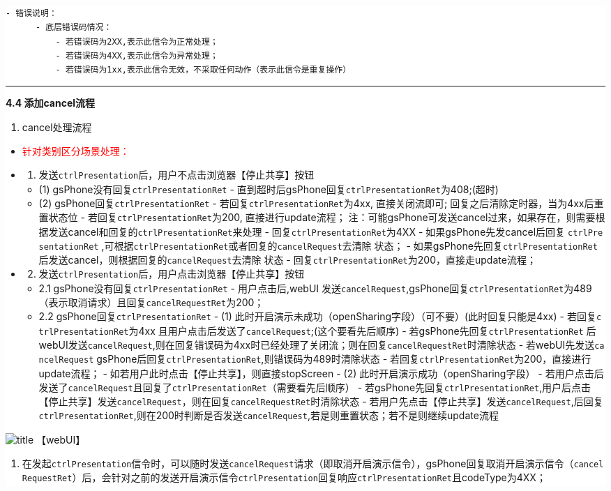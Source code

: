 
    - 错误说明：
          - 底层错误码情况：
              - 若错误码为2XX,表示此信令为正常处理；
              - 若错误码为4XX,表示此信令为异常处理；
              - 若错误码为1xx,表示此信令无效，不采取任何动作（表示此信令是重复操作）



----------

 **4.4 添加cancel流程**

 1. cancel处理流程

   - <font color =red>针对类别区分场景处理：</font>
   - 1. 发送`ctrlPresentation`后，用户不点击浏览器【停止共享】按钮
     - (1) gsPhone没有回复`ctrlPresentationRet`
              - 直到超时后gsPhone回复`ctrlPresentationRet`为408;(超时)
      - (2) gsPhone回复`ctrlPresentationRet`
             - 若回复`ctrlPresentationRet`为4xx, 直接关闭流即可;  回复之后清除定时器，当为4xx后重置状态位
             - 若回复`ctrlPresentationRet`为200, 直接进行update流程；
      注：可能gsPhone可发送cancel过来，如果存在，则需要根据发送cancel和回复的`ctrlPresentationRet`来处理
             - 回复`ctrlPresentationRet`为4XX
                 -  如果gsPhone先发cancel后回复 `ctrlPresentationRet` ,可根据`ctrlPresentationRet`或者回复的`cancelRequest`去清除 状态；
                 -  如果gsPhone先回复`ctrlPresentationRet` 后发送cancel，则根据回复的`cancelRequest`去清除 状态
             - 回复`ctrlPresentationRet`为200，直接走update流程；

   - 2. 发送`ctrlPresentation`后，用户点击浏览器【停止共享】按钮
      - 2.1 gsPhone没有回复`ctrlPresentationRet`
             - 用户点击后,webUI 发送`cancelRequest`,gsPhone回复`ctrlPresentationRet`为489（表示取消请求）且回复`cancelRequestRet`为200；
      - 2.2 gsPhone回复`ctrlPresentationRet`
             - (1) 此时开启演示未成功（openSharing字段）（可不要）(此时回复只能是4xx)
                  - 若回复`ctrlPresentationRet`为4xx 且用户点击后发送了`cancelRequest`;(这个要看先后顺序)
                      - 若gsPhone先回复`ctrlPresentationRet` 后webUI发送`cancelRequest`,则在回复错误码为4xx时已经处理了关闭流；则在回复`cancelRequestRet`时清除状态
                      - 若webUI先发送`cancelRequest` gsPhone后回复`ctrlPresentationRet`,则错误码为489时清除状态
                  - 若回复`ctrlPresentationRet`为200，直接进行update流程；
                      - 如若用户此时点击【停止共享】，则直接stopScreen
             - (2) 此时开启演示成功（openSharing字段）
                 - 若用户点击后发送了`cancelRequest`且回复了`ctrlPresentationRet`（需要看先后顺序）
                     - 若gsPhone先回复`ctrlPresentationRet`,用户后点击【停止共享】发送`cancelRequest`，则在回复`cancelRequestRet`时清除状态
                     - 若用户先点击【停止共享】发送`cancelRequest`,后回复`ctrlPresentationRet`,则在200时判断是否发送`cancelRequest`,若是则重置状态；若不是则继续update流程

  ![title](/api/file/getImage?fileId=6066916e09eb7d05090058d3)
  【webUI】
   1. 在发起`ctrlPresentation`信令时，可以随时发送`cancelRequest`请求（即取消开启演示信令），gsPhone回复取消开启演示信令（`cancelRequestRet`）后，会针对之前的发送开启演示信令`ctrlPresentation`回复响应`ctrlPresentationRet`且codeType为4XX；

